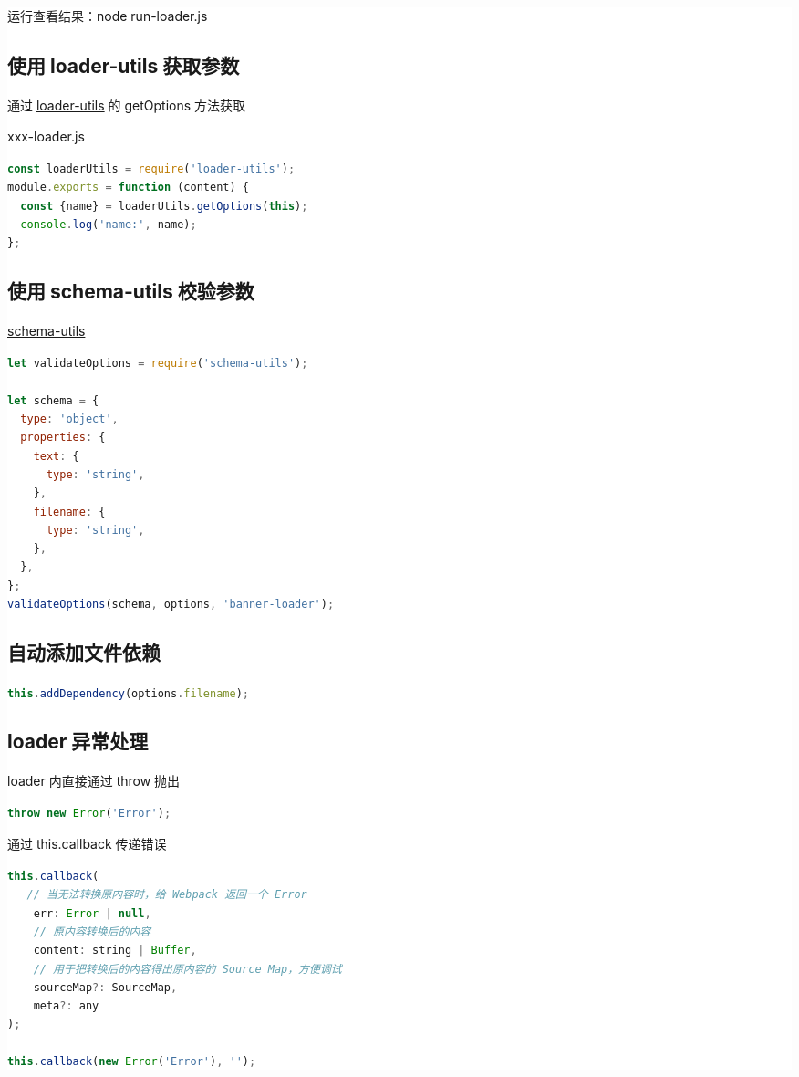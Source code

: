 运行查看结果：node run-loader.js

## 使用 loader-utils 获取参数

通过 [loader-utils](https://github.com/webpack/loader-utils) 的 getOptions 方法获取

xxx-loader.js

```js
const loaderUtils = require('loader-utils');
module.exports = function (content) {
  const {name} = loaderUtils.getOptions(this);
  console.log('name:', name);
};
```

## 使用 schema-utils 校验参数

[schema-utils](https://github.com/webpack/schema-utils)

```js
let validateOptions = require('schema-utils');

let schema = {
  type: 'object',
  properties: {
    text: {
      type: 'string',
    },
    filename: {
      type: 'string',
    },
  },
};
validateOptions(schema, options, 'banner-loader');
```

## 自动添加文件依赖

```js
this.addDependency(options.filename);
```

## loader 异常处理

loader 内直接通过 throw 抛出

```js
throw new Error('Error');
```

通过 this.callback 传递错误

```js
this.callback(
   // 当无法转换原内容时，给 Webpack 返回一个 Error
    err: Error | null,
    // 原内容转换后的内容
    content: string | Buffer,
    // 用于把转换后的内容得出原内容的 Source Map，方便调试
    sourceMap?: SourceMap,
    meta?: any
);

this.callback(new Error('Error'), '');
```

